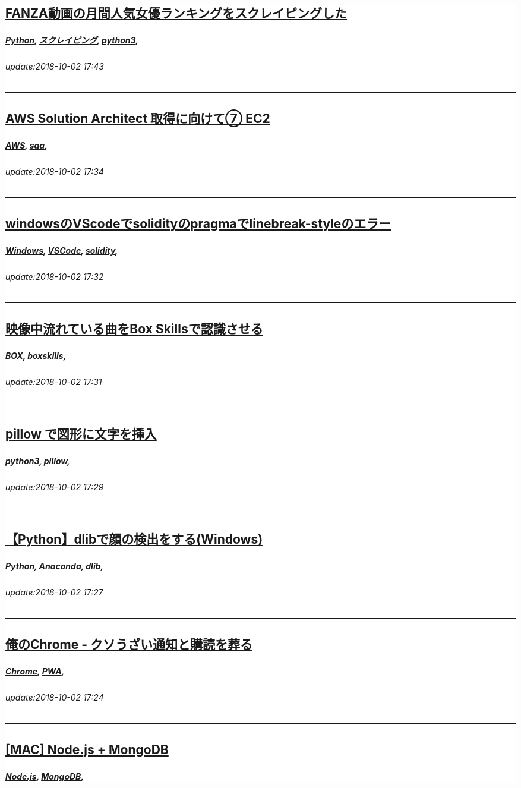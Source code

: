 ## [FANZA動画の月間人気女優ランキングをスクレイピングした](https://qiita.com/trung_vs/items/f71ecb44e83b7c3b89d3)
##### [Python](https://qiita.com/tags/Python), [スクレイピング](https://qiita.com/tags/スクレイピング), [python3](https://qiita.com/tags/python3), 
###### update:2018-10-02 17:43
---
## [AWS Solution Architect 取得に向けて⑦ EC2](https://qiita.com/skyever/items/f2d261c11659ef9a543a)
##### [AWS](https://qiita.com/tags/AWS), [saa](https://qiita.com/tags/saa), 
###### update:2018-10-02 17:34
---
## [windowsのVScodeでsolidityのpragmaでlinebreak-styleのエラー](https://qiita.com/reon777/items/c868a131296dea588f1d)
##### [Windows](https://qiita.com/tags/Windows), [VSCode](https://qiita.com/tags/VSCode), [solidity](https://qiita.com/tags/solidity), 
###### update:2018-10-02 17:32
---
## [映像中流れている曲をBox Skillsで認識させる](https://qiita.com/daichiiiiiii/items/41438d4b4ffe9d979185)
##### [BOX](https://qiita.com/tags/BOX), [boxskills](https://qiita.com/tags/boxskills), 
###### update:2018-10-02 17:31
---
## [pillow で図形に文字を挿入](https://qiita.com/ekzemplaro/items/cd79d6a0fb4ff0a0f883)
##### [python3](https://qiita.com/tags/python3), [pillow](https://qiita.com/tags/pillow), 
###### update:2018-10-02 17:29
---
## [【Python】dlibで顔の検出をする(Windows)](https://qiita.com/blueHornet/items/bb2334eef596f8cacd9b)
##### [Python](https://qiita.com/tags/Python), [Anaconda](https://qiita.com/tags/Anaconda), [dlib](https://qiita.com/tags/dlib), 
###### update:2018-10-02 17:27
---
## [俺のChrome - クソうざい通知と購読を葬る](https://qiita.com/Ogaaaan/items/e9c820ca7115ca5ecf79)
##### [Chrome](https://qiita.com/tags/Chrome), [PWA](https://qiita.com/tags/PWA), 
###### update:2018-10-02 17:24
---
## [[MAC] Node.js + MongoDB](https://qiita.com/iwanagat85/items/21134b8f88f4a3e6dfbc)
##### [Node.js](https://qiita.com/tags/Node.js), [MongoDB](https://qiita.com/tags/MongoDB), 